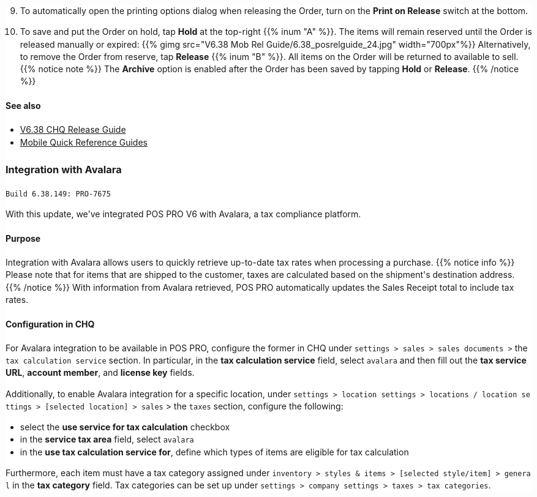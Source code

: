 9. To automatically open the printing options dialog when releasing the Order, turn on the **Print on Release** switch at the bottom.

10. To save and put the Order on hold, tap **Hold** at the top-right {{% inum "A" %}}. The items will remain reserved until the Order is released manually or expired:
{{% gimg src="V6.38 Mob Rel Guide/6.38_posrelguide_24.jpg" width="700px"%}} 
Alternatively, to remove the Order from reserve, tap **Release** {{% inum "B" %}}. All items on the Order will be returned to available to sell. 
{{% notice note %}}
The **Archive** option is enabled after the Order has been saved by tapping **Hold** or **Release**.
{{% /notice %}}

#### See also

- [V6.38 CHQ Release Guide](https://twdocs.netlify.app/userdoc/chq/relguides/6.38_chq_relguide/)
- [Mobile Quick Reference Guides](https://twdocs.netlify.app/userdoc/pos/qrg/)

### Integration with Avalara

`Build 6.38.149: PRO-7675`

With this update, we've integrated POS PRO V6 with Avalara, a tax compliance platform. 

#### Purpose

Integration with Avalara allows users to quickly retrieve up-to-date tax rates when processing a purchase. 
{{% notice info %}}
Please note that for items that are shipped to the customer, taxes are calculated based on the shipment's destination address. 
{{% /notice %}}
With information from Avalara retrieved, POS PRO automatically updates the Sales Receipt total to include tax rates.

#### Configuration in CHQ

For Avalara integration to be available in POS PRO, configure the former in CHQ under `settings > sales > sales documents >` the `tax calculation service` section. In particular, in the **tax calculation service** field, select `avalara` and then fill out the **tax service URL**, **account member**, and **license key** fields. 

Additionally, to enable Avalara integration for a specific location, under `settings > location settings > locations / location settings > [selected location] > sales` > the `taxes` section, configure the following:

- select the **use service for tax calculation** checkbox
- in the **service tax area** field, select `avalara`
- in the **use tax calculation service for**, define which types of items are eligible for tax calculation

Furthermore, each item must have a tax category assigned under `inventory > styles & items > [selected style/item] > general` in the **tax category** field. Tax categories can be set up under `settings > company settings > taxes > tax categories`.
